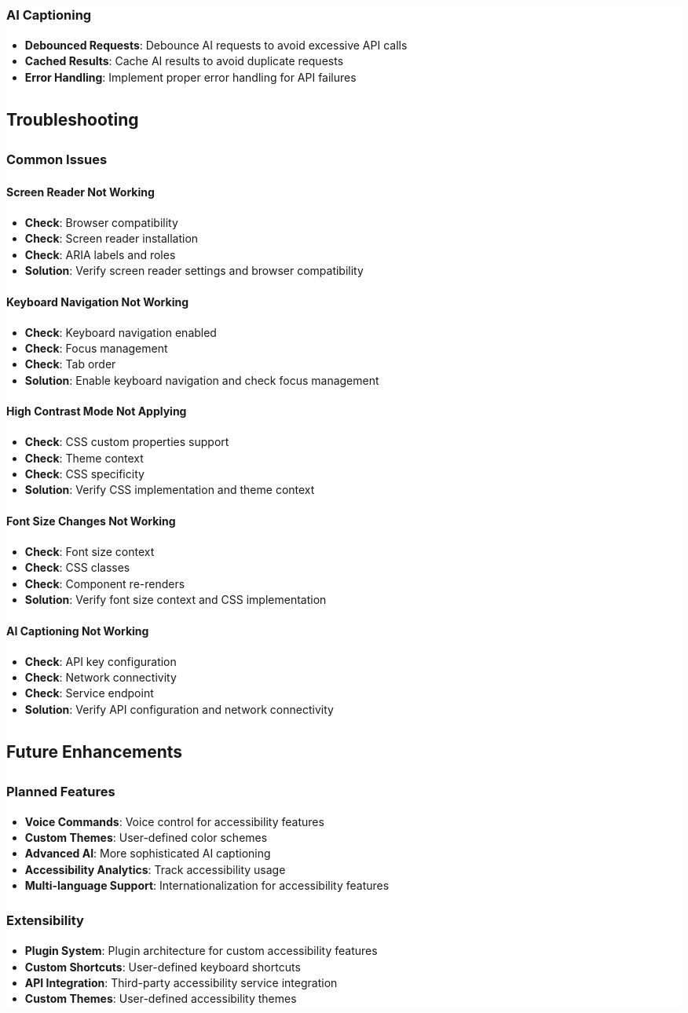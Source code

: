 ### **AI Captioning**
- **Debounced Requests**: Debounce AI requests to avoid excessive API calls
- **Cached Results**: Cache AI results to avoid duplicate requests
- **Error Handling**: Implement proper error handling for API failures

## **Troubleshooting**

### **Common Issues**

#### **Screen Reader Not Working**
- **Check**: Browser compatibility
- **Check**: Screen reader installation
- **Check**: ARIA labels and roles
- **Solution**: Verify screen reader settings and browser compatibility

#### **Keyboard Navigation Not Working**
- **Check**: Keyboard navigation enabled
- **Check**: Focus management
- **Check**: Tab order
- **Solution**: Enable keyboard navigation and check focus management

#### **High Contrast Mode Not Applying**
- **Check**: CSS custom properties support
- **Check**: Theme context
- **Check**: CSS specificity
- **Solution**: Verify CSS implementation and theme context

#### **Font Size Changes Not Working**
- **Check**: Font size context
- **Check**: CSS classes
- **Check**: Component re-renders
- **Solution**: Verify font size context and CSS implementation

#### **AI Captioning Not Working**
- **Check**: API key configuration
- **Check**: Network connectivity
- **Check**: Service endpoint
- **Solution**: Verify API configuration and network connectivity

## **Future Enhancements**

### **Planned Features**
- **Voice Commands**: Voice control for accessibility features
- **Custom Themes**: User-defined color schemes
- **Advanced AI**: More sophisticated AI captioning
- **Accessibility Analytics**: Track accessibility usage
- **Multi-language Support**: Internationalization for accessibility features

### **Extensibility**
- **Plugin System**: Plugin architecture for custom accessibility features
- **Custom Shortcuts**: User-defined keyboard shortcuts
- **API Integration**: Third-party accessibility service integration
- **Custom Themes**: User-defined accessibility themes
